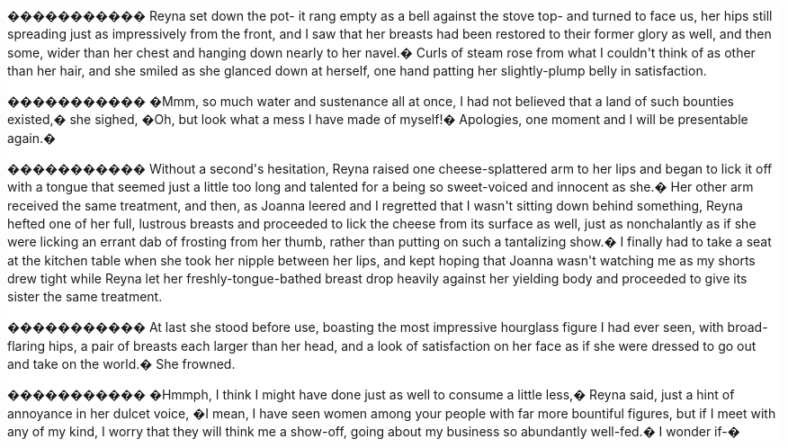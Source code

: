 

����������� Reyna set
down the pot- it rang empty as a bell against the stove top- and turned to face
us, her hips still spreading just as impressively from the front, and I saw
that her breasts had been restored to their former glory as well, and then
some, wider than her chest and hanging down nearly to her navel.� Curls of steam rose from what I couldn't
think of as other than her hair, and she smiled as she glanced down at herself,
one hand patting her slightly-plump belly in satisfaction.


 


����������� �Mmm, so
much water and sustenance all at once, I had not believed that a land of such
bounties existed,� she sighed, �Oh, but look what a mess I have made of
myself!� Apologies, one moment and I will
be presentable again.�


 


����������� Without a
second's hesitation, Reyna raised one cheese-splattered arm to her lips and
began to lick it off with a tongue that seemed just a little too long and
talented for a being so sweet-voiced and innocent as she.� Her other arm received the same treatment,
and then, as Joanna leered and I regretted that I wasn't sitting down behind
something, Reyna hefted one of her full, lustrous breasts and proceeded to lick
the cheese from its surface as well, just as nonchalantly as if she were
licking an errant dab of frosting from her thumb, rather than putting on such a
tantalizing show.� I finally had to take
a seat at the kitchen table when she took her nipple between her lips, and kept
hoping that Joanna wasn't watching me as my shorts drew tight while Reyna let
her freshly-tongue-bathed breast drop heavily against her yielding body and
proceeded to give its sister the same treatment.


 


����������� At last she
stood before use, boasting the most impressive hourglass figure I had ever
seen, with broad-flaring hips, a pair of breasts each larger than her head, and
a look of satisfaction on her face as if she were dressed to go out and take on
the world.� She frowned.


 


����������� �Hmmph, I
think I might have done just as well to consume a little less,� Reyna said,
just a hint of annoyance in her dulcet voice, �I mean, I have seen women among
your people with far more bountiful figures, but if I meet with any of my kind,
I worry that they will think me a show-off, going about my business so
abundantly well-fed.� I wonder if-�
